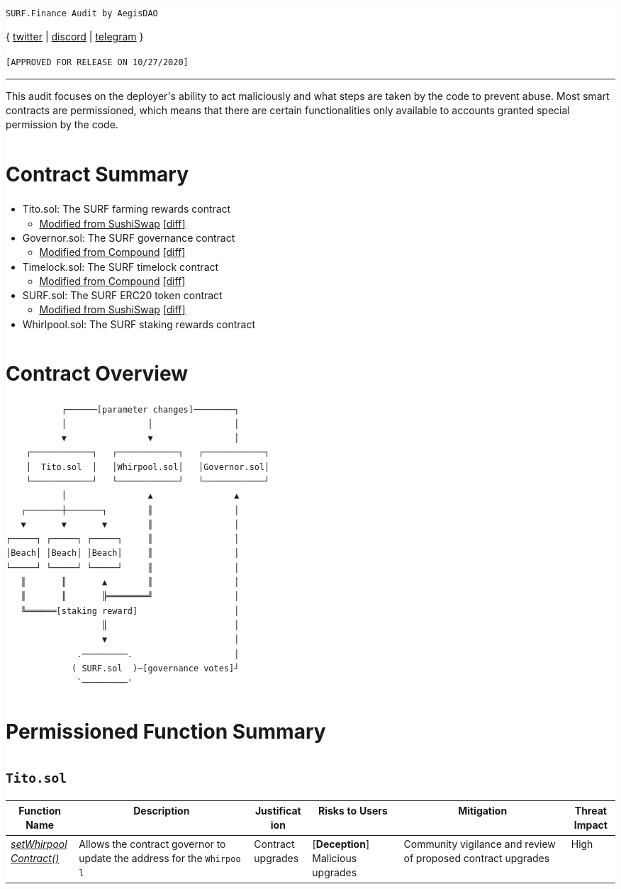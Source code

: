 `SURF.Finance Audit by AegisDAO`

{ [twitter](https://twitter.com/aegis_eth) | [discord](https://discord.gg/dEeu8nA) | [telegram](https://t.me/aegis_public) }

`[APPROVED FOR RELEASE ON 10/27/2020]`

---

This audit focuses on the deployer's ability to act maliciously and what steps are taken by the code to prevent abuse.
Most smart contracts are permissioned, which means that there are certain functionalities only available to accounts granted special permission by the code.

# Contract Summary
- Tito.sol: The SURF farming rewards contract
    - [Modified from SushiSwap](https://raw.githubusercontent.com/sushiswap/sushiswap/1e4db47fa313f84cd242e17a4972ec1e9755609a/contracts/MasterChef.sol) [[diff]](https://www.diffchecker.com/DDEH36Mr)
- Governor.sol: The SURF governance contract
    - [Modified from Compound](https://raw.githubusercontent.com/compound-finance/compound-protocol/9bcff34a5c9c76d51e51bcb0ca1139588362ef96/contracts/Governance/GovernorAlpha.sol) [[diff]](https://www.diffchecker.com/r1cLJBhT)
- Timelock.sol: The SURF timelock contract
    - [Modified from Compound](https://raw.githubusercontent.com/compound-finance/compound-protocol/63c992c2ad8ad04bf3e513dca770d469569cbfea/contracts/Timelock.sol) [[diff]](https://www.diffchecker.com/j69Dw61V)
- SURF.sol: The SURF ERC20 token contract
    - [Modified from SushiSwap](https://raw.githubusercontent.com/sushiswap/sushiswap/4c8445af0c5b77055bcf4190c79f4a9956a8b3df/contracts/SushiToken.sol) [[diff]](https://www.diffchecker.com/BT0NM8m0)
- Whirlpool.sol: The SURF staking rewards contract

# Contract Overview
```
           ┌──────[parameter changes]────────┐      
           │                │                │      
           ▼                ▼                │      
    ┌────────────┐   ┌────────────┐   ┌────────────┐
    │  Tito.sol  │   │Whirpool.sol│   │Governor.sol│
    └────────────┘   └────────────┘   └────────────┘
           │                ▲                ▲      
   ┌───────┼───────┐        ║                │      
   ▼       ▼       ▼        ║                │      
┌─────┐ ┌─────┐ ┌─────┐     ║                │      
│Beach│ │Beach│ │Beach│     ║                │      
└─────┘ └─────┘ └─────┘     ║                │      
   ║       ║       ▲        ║                │         
   ║       ║       ╠════════╝                │         
   ╚══════[staking reward]                   │      
                   ║                         │          
                   ▼                         │      
              .─────────.                    │      
             ( SURF.sol  )─[governance votes]┘      
              `─────────'
```
# Permissioned Function Summary
## `Tito.sol`
|Function Name|Description|Justification|Risks to Users|Mitigation|Threat Impact|
|---|---|---|---|---|---|
|[*setWhirpoolContract()*](https://github.com/SURF-Finance/contracts/blob/master/Tito.sol#L868)|Allows the contract governor to update the address for the `Whirpool`|Contract upgrades|[**Deception**] Malicious upgrades|Community vigilance and review of proposed contract upgrades|High